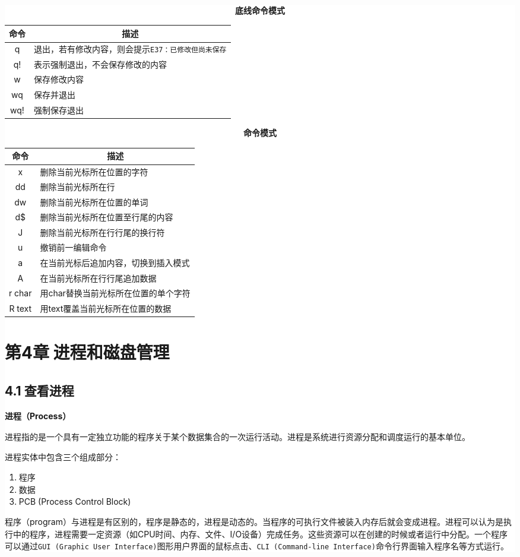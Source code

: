 <center><strong>底线命令模式</strong></center>

| 命令 | 描述                                                |
| :--: | --------------------------------------------------- |
|  q   | 退出，若有修改内容，则会提示`E37：已修改但尚未保存` |
|  q!  | 表示强制退出，不会保存修改的内容                    |
|  w   | 保存修改内容                                        |
|  wq  | 保存并退出                                          |
| wq!  | 强制保存退出                                        |

<center><strong>命令模式</strong></center>

|  命令  | 描述                                 |
| :----: | ------------------------------------ |
|   x    | 删除当前光标所在位置的字符           |
|   dd   | 删除当前光标所在行                   |
|   dw   | 删除当前光标所在位置的单词           |
|   d$   | 删除当前光标所在位置至行尾的内容     |
|   J    | 删除当前光标所在行行尾的换行符       |
|   u    | 撤销前一编辑命令                     |
|   a    | 在当前光标后追加内容，切换到插入模式 |
|   A    | 在当前光标所在行行尾追加数据         |
| r char | 用char替换当前光标所在位置的单个字符 |
| R text | 用text覆盖当前光标所在位置的数据     |

<div style="page-break-after: always;"></div>

# 第4章 进程和磁盘管理

## 4.1 查看进程

**进程（Process）**

进程指的是一个具有一定独立功能的程序关于某个数据集合的一次运行活动。进程是系统进行资源分配和调度运行的基本单位。

进程实体中包含三个组成部分：

1. 程序
2. 数据
3. PCB (Process Control Block)

程序（program）与进程是有区别的，程序是静态的，进程是动态的。当程序的可执行文件被装入内存后就会变成进程。进程可以认为是执行中的程序，进程需要一定资源（如CPU时间、内存、文件、I/O设备）完成任务。这些资源可以在创建的时候或者运行中分配。一个程序可以通过`GUI (Graphic User Interface)`图形用户界面的鼠标点击、`CLI (Command-line Interface)`命令行界面输入程序名等方式运行。
